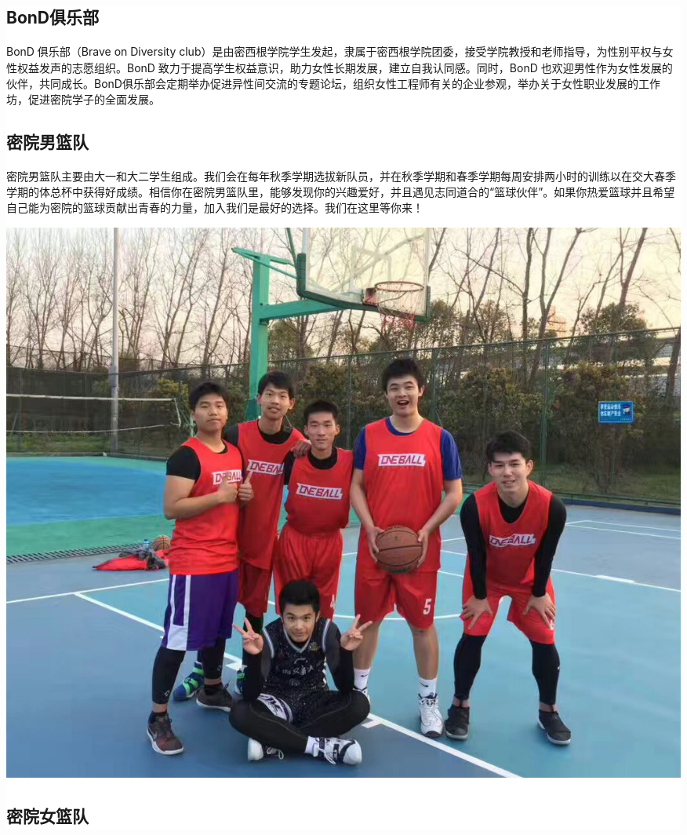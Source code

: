 ## BonD俱乐部

BonD 俱乐部（Brave on Diversity club）是由密西根学院学生发起，隶属于密西根学院团委，接受学院教授和老师指导，为性别平权与女性权益发声的志愿组织。BonD 致力于提高学生权益意识，助力女性长期发展，建立自我认同感。同时，BonD 也欢迎男性作为女性发展的伙伴，共同成长。BonD俱乐部会定期举办促进异性间交流的专题论坛，组织女性工程师有关的企业参观，举办关于女性职业发展的工作坊，促进密院学子的全面发展。

## 密院男篮队

密院男篮队主要由大一和大二学生组成。我们会在每年秋季学期选拔新队员，并在秋季学期和春季学期每周安排两小时的训练以在交大春季学期的体总杯中获得好成绩。相信你在密院男篮队里，能够发现你的兴趣爱好，并且遇见志同道合的“篮球伙伴”。如果你热爱篮球并且希望自己能为密院的篮球贡献出青春的力量，加入我们是最好的选择。我们在这里等你来！

![](../imgs/club-basketball.jpg)

## 密院女篮队

